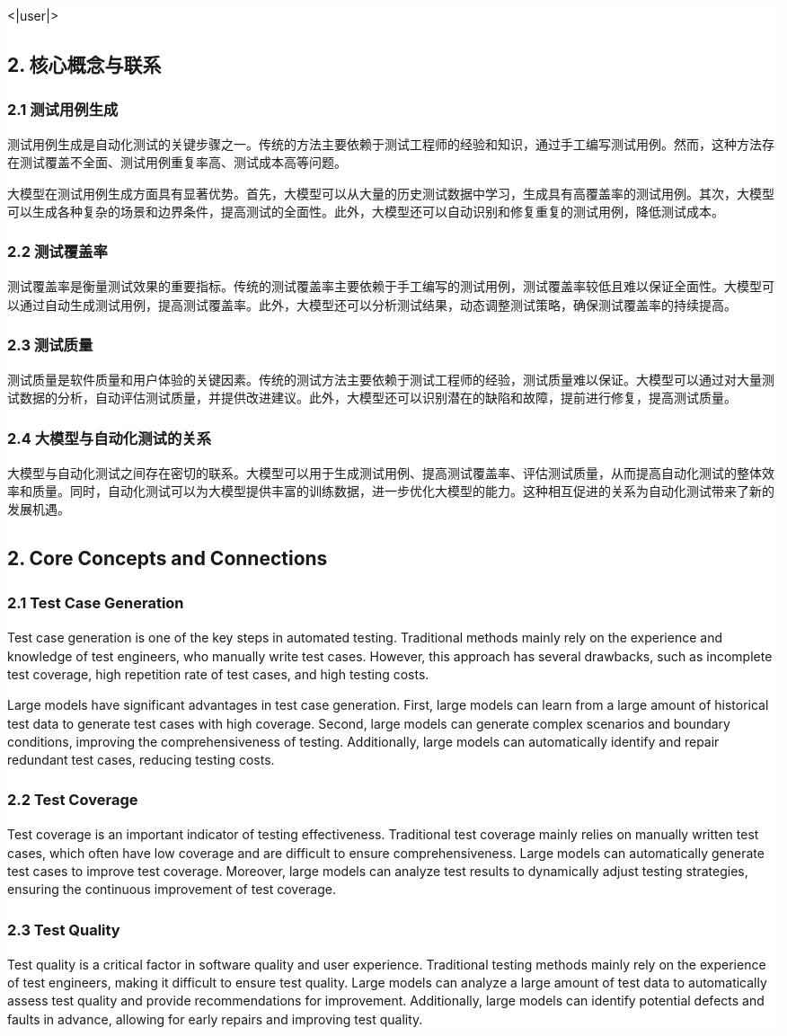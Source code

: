 <|user|>
## 2. 核心概念与联系
### 2.1 测试用例生成

测试用例生成是自动化测试的关键步骤之一。传统的方法主要依赖于测试工程师的经验和知识，通过手工编写测试用例。然而，这种方法存在测试覆盖不全面、测试用例重复率高、测试成本高等问题。

大模型在测试用例生成方面具有显著优势。首先，大模型可以从大量的历史测试数据中学习，生成具有高覆盖率的测试用例。其次，大模型可以生成各种复杂的场景和边界条件，提高测试的全面性。此外，大模型还可以自动识别和修复重复的测试用例，降低测试成本。

### 2.2 测试覆盖率

测试覆盖率是衡量测试效果的重要指标。传统的测试覆盖率主要依赖于手工编写的测试用例，测试覆盖率较低且难以保证全面性。大模型可以通过自动生成测试用例，提高测试覆盖率。此外，大模型还可以分析测试结果，动态调整测试策略，确保测试覆盖率的持续提高。

### 2.3 测试质量

测试质量是软件质量和用户体验的关键因素。传统的测试方法主要依赖于测试工程师的经验，测试质量难以保证。大模型可以通过对大量测试数据的分析，自动评估测试质量，并提供改进建议。此外，大模型还可以识别潜在的缺陷和故障，提前进行修复，提高测试质量。

### 2.4 大模型与自动化测试的关系

大模型与自动化测试之间存在密切的联系。大模型可以用于生成测试用例、提高测试覆盖率、评估测试质量，从而提高自动化测试的整体效率和质量。同时，自动化测试可以为大模型提供丰富的训练数据，进一步优化大模型的能力。这种相互促进的关系为自动化测试带来了新的发展机遇。

## 2. Core Concepts and Connections
### 2.1 Test Case Generation

Test case generation is one of the key steps in automated testing. Traditional methods mainly rely on the experience and knowledge of test engineers, who manually write test cases. However, this approach has several drawbacks, such as incomplete test coverage, high repetition rate of test cases, and high testing costs.

Large models have significant advantages in test case generation. First, large models can learn from a large amount of historical test data to generate test cases with high coverage. Second, large models can generate complex scenarios and boundary conditions, improving the comprehensiveness of testing. Additionally, large models can automatically identify and repair redundant test cases, reducing testing costs.

### 2.2 Test Coverage

Test coverage is an important indicator of testing effectiveness. Traditional test coverage mainly relies on manually written test cases, which often have low coverage and are difficult to ensure comprehensiveness. Large models can automatically generate test cases to improve test coverage. Moreover, large models can analyze test results to dynamically adjust testing strategies, ensuring the continuous improvement of test coverage.

### 2.3 Test Quality

Test quality is a critical factor in software quality and user experience. Traditional testing methods mainly rely on the experience of test engineers, making it difficult to ensure test quality. Large models can analyze a large amount of test data to automatically assess test quality and provide recommendations for improvement. Additionally, large models can identify potential defects and faults in advance, allowing for early repairs and improving test quality.
